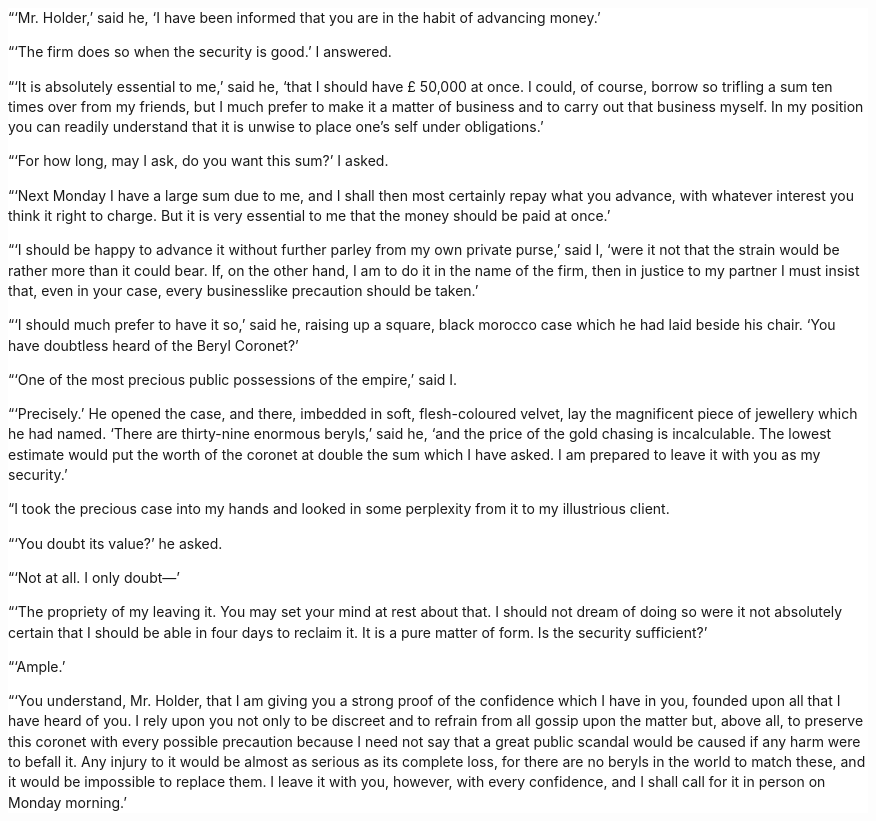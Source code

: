 “‘Mr. Holder,’ said he, ‘I have been informed that you are in the habit
of advancing money.’

“‘The firm does so when the security is good.’ I answered.

“‘It is absolutely essential to me,’ said he, ‘that I should have £
50,000 at once. I could, of course, borrow so trifling a sum ten times
over from my friends, but I much prefer to make it a matter of business
and to carry out that business myself. In my position you can readily
understand that it is unwise to place one’s self under obligations.’

“‘For how long, may I ask, do you want this sum?’ I asked.

“‘Next Monday I have a large sum due to me, and I shall then most
certainly repay what you advance, with whatever interest you think it
right to charge. But it is very essential to me that the money should
be paid at once.’

“‘I should be happy to advance it without further parley from my own
private purse,’ said I, ‘were it not that the strain would be rather
more than it could bear. If, on the other hand, I am to do it in the
name of the firm, then in justice to my partner I must insist that,
even in your case, every businesslike precaution should be taken.’

“‘I should much prefer to have it so,’ said he, raising up a square,
black morocco case which he had laid beside his chair. ‘You have
doubtless heard of the Beryl Coronet?’

“‘One of the most precious public possessions of the empire,’ said I.

“‘Precisely.’ He opened the case, and there, imbedded in soft,
flesh-coloured velvet, lay the magnificent piece of jewellery which he
had named. ‘There are thirty-nine enormous beryls,’ said he, ‘and the
price of the gold chasing is incalculable. The lowest estimate would
put the worth of the coronet at double the sum which I have asked. I am
prepared to leave it with you as my security.’

“I took the precious case into my hands and looked in some perplexity
from it to my illustrious client.

“‘You doubt its value?’ he asked.

“‘Not at all. I only doubt—’

“‘The propriety of my leaving it. You may set your mind at rest about
that. I should not dream of doing so were it not absolutely certain
that I should be able in four days to reclaim it. It is a pure matter
of form. Is the security sufficient?’

“‘Ample.’

“‘You understand, Mr. Holder, that I am giving you a strong proof of
the confidence which I have in you, founded upon all that I have heard
of you. I rely upon you not only to be discreet and to refrain from all
gossip upon the matter but, above all, to preserve this coronet with
every possible precaution because I need not say that a great public
scandal would be caused if any harm were to befall it. Any injury to it
would be almost as serious as its complete loss, for there are no
beryls in the world to match these, and it would be impossible to
replace them. I leave it with you, however, with every confidence, and
I shall call for it in person on Monday morning.’
